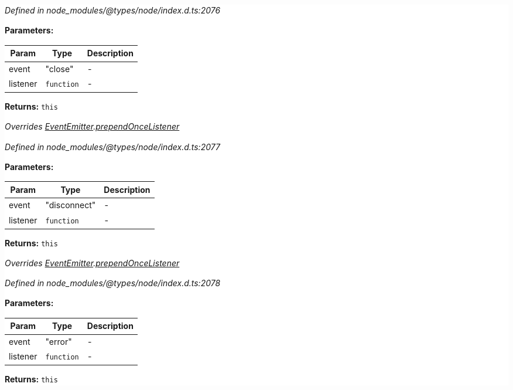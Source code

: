 *Defined in node_modules/@types/node/index.d.ts:2076*



**Parameters:**

| Param | Type | Description |
| ------ | ------ | ------ |
| event | "close"   |  - |
| listener | `function`   |  - |





**Returns:** `this`



*Overrides [EventEmitter](../classes/_node_modules__types_node_index_d_._events_.internal.eventemitter.md).[prependOnceListener](../classes/_node_modules__types_node_index_d_._events_.internal.eventemitter.md#prependoncelistener)*

*Defined in node_modules/@types/node/index.d.ts:2077*



**Parameters:**

| Param | Type | Description |
| ------ | ------ | ------ |
| event | "disconnect"   |  - |
| listener | `function`   |  - |





**Returns:** `this`



*Overrides [EventEmitter](../classes/_node_modules__types_node_index_d_._events_.internal.eventemitter.md).[prependOnceListener](../classes/_node_modules__types_node_index_d_._events_.internal.eventemitter.md#prependoncelistener)*

*Defined in node_modules/@types/node/index.d.ts:2078*



**Parameters:**

| Param | Type | Description |
| ------ | ------ | ------ |
| event | "error"   |  - |
| listener | `function`   |  - |





**Returns:** `this`
